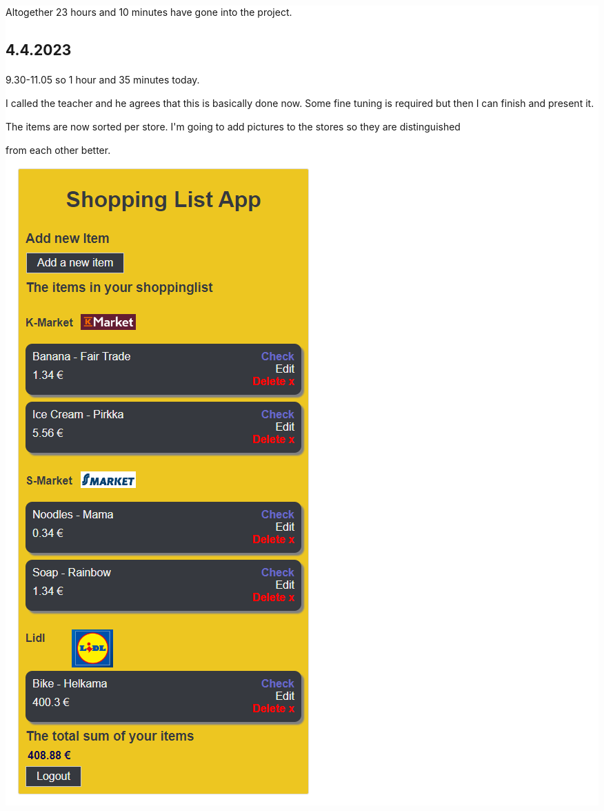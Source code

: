 Altogether 23 hours and 10 minutes have gone into the project.

## 4.4.2023

9.30-11.05 so 1 hour and 35 minutes today.

I called the teacher and he agrees that this is basically done now. Some fine tuning is required but then I can finish and present it.

The items are now sorted per store. I'm going to add pictures to the stores so they are distinguished 

from each other better. 

![stores](src/screenshots/stores.png)
